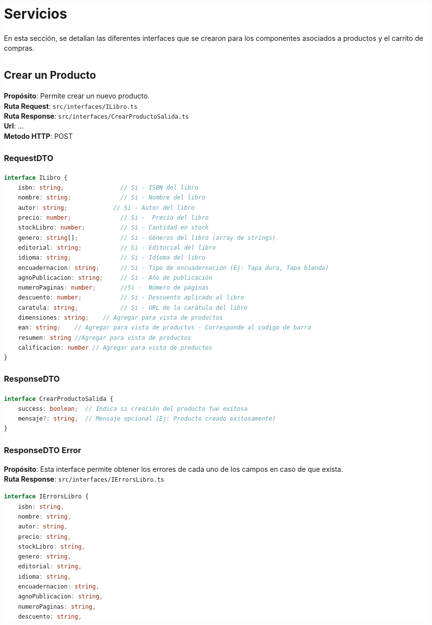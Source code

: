 # Servicios
En esta sección, se detallan las diferentes interfaces que se crearon para los componentes asociados a productos y el carrito de compras.

## Crear un Producto

__Propósito__: Permite crear un nuevo producto.<br>
__Ruta Request__: `src/interfaces/ILibro.ts`<br>
__Ruta Response__: `src/interfaces/CrearProductoSalida.ts`<br>
__Url__: ...<br>
__Metodo HTTP__: POST <br>

### RequestDTO
```typescript
interface ILibro {
    isbn: string;                // Si - ISBN del libro  
    nombre: string;              // Si - Nombre del libro
    autor: string;             // Si - Autor del libro 
    precio: number;              // Si -  Precio del libro
    stockLibro: number;          // Si - Cantidad en stock
    genero: string[];            // Si - Géneros del libro (array de strings)
    editorial: string;           // Si - Editorial del libro
    idioma: string;              // Si - Idioma del libro
    encuadernacion: string;      // Si - Tipo de encuadernación (Ej: Tapa dura, Tapa blanda)
    agnoPublicacion: string;     // Si - Año de publicación
    numeroPaginas: number;       //Si -  Número de páginas
    descuento: number;           // Si - Descuento aplicado al libro
    caratula: string;            // Si - URL de la carátula del libro
    dimensiones: string;    // Agregar para vista de productos
    ean: string;    // Agregar para vista de productos - Corresponde al codigo de barra
    resumen: string //Agregar para vista de productos
    calificacion: number // Agregar para vista de productos
}
```

### ResponseDTO
```typescript
interface CrearProductoSalida {
    success: boolean;  // Indica si creación del producto fue exitosa
    mensaje?: string;  // Mensaje opcional (Ej: Producto creado exitosamente)
}
```

### ResponseDTO Error

__Propósito__: Esta interface permite obtener los errores de cada uno de los campos en caso de que exista.<br>
__Ruta Response__: `src/interfaces/IErrorsLibro.ts`<br>

```typescript
interface IErrorsLibro {
    isbn: string,
    nombre: string,
    autor: string,
    precio: string,
    stockLibro: string,
    genero: string,
    editorial: string,
    idioma: string,
    encuadernacion: string,
    agnoPublicacion: string,
    numeroPaginas: string,
    descuento: string,
```